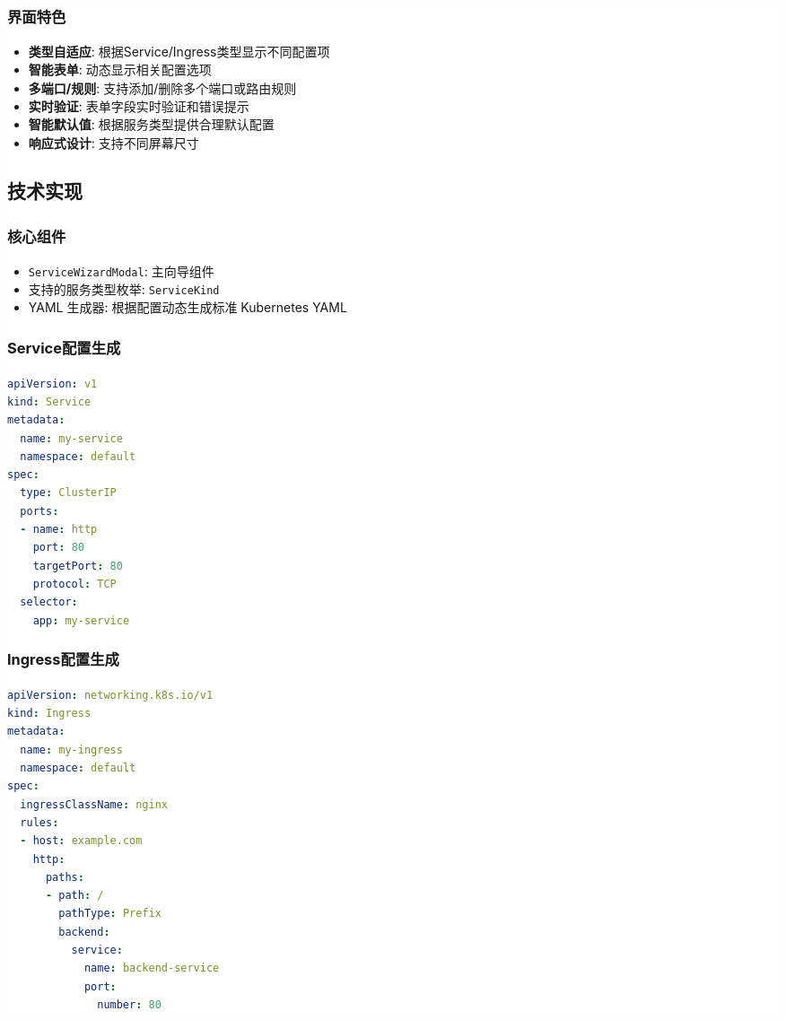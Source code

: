 ### 界面特色

- **类型自适应**: 根据Service/Ingress类型显示不同配置项
- **智能表单**: 动态显示相关配置选项
- **多端口/规则**: 支持添加/删除多个端口或路由规则
- **实时验证**: 表单字段实时验证和错误提示
- **智能默认值**: 根据服务类型提供合理默认配置
- **响应式设计**: 支持不同屏幕尺寸

## 技术实现

### 核心组件
- `ServiceWizardModal`: 主向导组件
- 支持的服务类型枚举: `ServiceKind`
- YAML 生成器: 根据配置动态生成标准 Kubernetes YAML

### Service配置生成
```yaml
apiVersion: v1
kind: Service
metadata:
  name: my-service
  namespace: default
spec:
  type: ClusterIP
  ports:
  - name: http
    port: 80
    targetPort: 80
    protocol: TCP
  selector:
    app: my-service
```

### Ingress配置生成
```yaml
apiVersion: networking.k8s.io/v1
kind: Ingress
metadata:
  name: my-ingress
  namespace: default
spec:
  ingressClassName: nginx
  rules:
  - host: example.com
    http:
      paths:
      - path: /
        pathType: Prefix
        backend:
          service:
            name: backend-service
            port:
              number: 80
```
